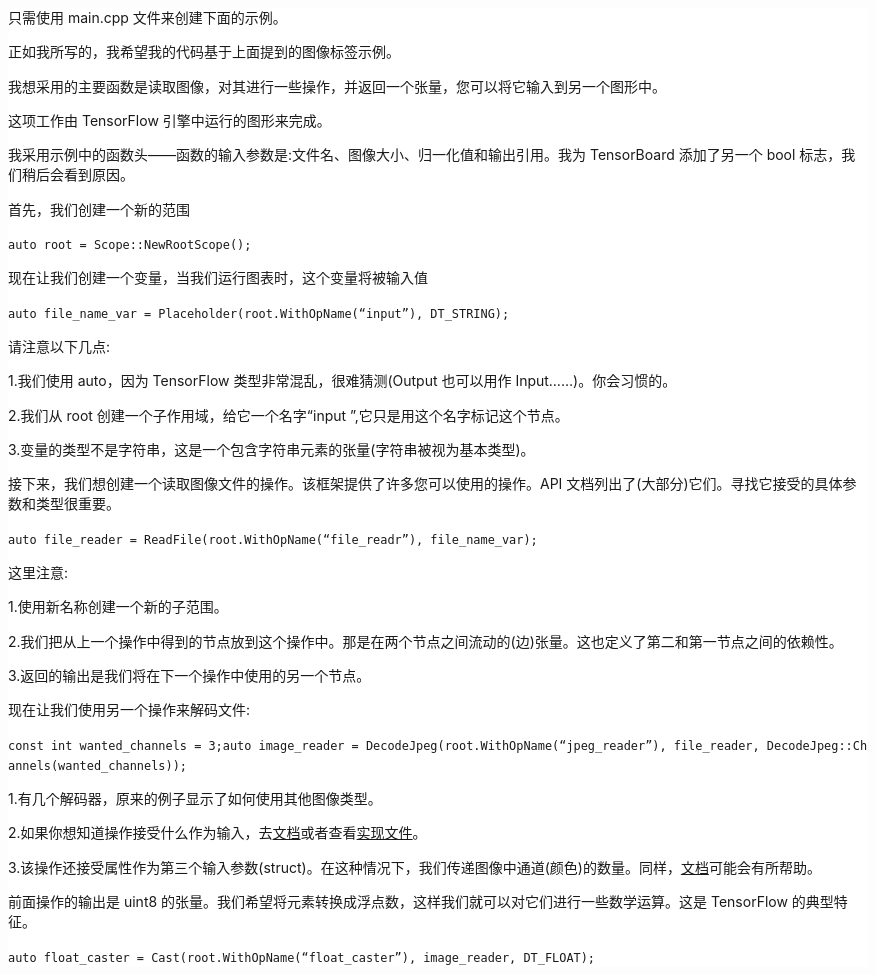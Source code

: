 只需使用 main.cpp 文件来创建下面的示例。

正如我所写的，我希望我的代码基于上面提到的图像标签示例。

我想采用的主要函数是读取图像，对其进行一些操作，并返回一个张量，您可以将它输入到另一个图形中。

这项工作由 TensorFlow 引擎中运行的图形来完成。

我采用示例中的函数头——函数的输入参数是:文件名、图像大小、归一化值和输出引用。我为 TensorBoard 添加了另一个 bool 标志，我们稍后会看到原因。

首先，我们创建一个新的范围

```
auto root = Scope::NewRootScope();
```

现在让我们创建一个变量，当我们运行图表时，这个变量将被输入值

```
auto file_name_var = Placeholder(root.WithOpName(“input”), DT_STRING);
```

请注意以下几点:

1.我们使用 auto，因为 TensorFlow 类型非常混乱，很难猜测(Output 也可以用作 Input……)。你会习惯的。

2.我们从 root 创建一个子作用域，给它一个名字“input ”,它只是用这个名字标记这个节点。

3.变量的类型不是字符串，这是一个包含字符串元素的张量(字符串被视为基本类型)。

接下来，我们想创建一个读取图像文件的操作。该框架提供了许多您可以使用的操作。API 文档列出了(大部分)它们。寻找它接受的具体参数和类型很重要。

```
auto file_reader = ReadFile(root.WithOpName(“file_readr”), file_name_var);
```

这里注意:

1.使用新名称创建一个新的子范围。

2.我们把从上一个操作中得到的节点放到这个操作中。那是在两个节点之间流动的(边)张量。这也定义了第二和第一节点之间的依赖性。

3.返回的输出是我们将在下一个操作中使用的另一个节点。

现在让我们使用另一个操作来解码文件:

```
const int wanted_channels = 3;auto image_reader = DecodeJpeg(root.WithOpName(“jpeg_reader”), file_reader, DecodeJpeg::Channels(wanted_channels));
```

1.有几个解码器，原来的例子显示了如何使用其他图像类型。

2.如果你想知道操作接受什么作为输入，去[文档](https://www.tensorflow.org/versions/r2.0/api_docs/cc/class/tensorflow/ops/decode-jpeg)或者查看[实现文件](https://github.com/tensorflow/tensorflow/blob/master/tensorflow/core/ops/image_ops.cc)。

3.该操作还接受属性作为第三个输入参数(struct)。在这种情况下，我们传递图像中通道(颜色)的数量。同样，[文档](https://www.tensorflow.org/versions/r2.0/api_docs/cc/struct/tensorflow/ops/decode-jpeg/attrs)可能会有所帮助。

前面操作的输出是 uint8 的张量。我们希望将元素转换成浮点数，这样我们就可以对它们进行一些数学运算。这是 TensorFlow 的典型特征。

```
auto float_caster = Cast(root.WithOpName(“float_caster”), image_reader, DT_FLOAT);
```
